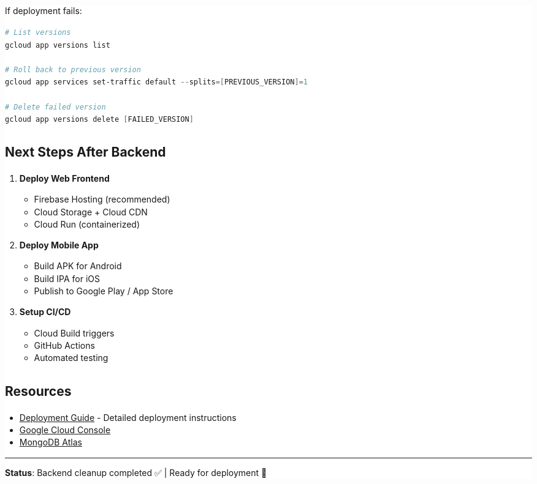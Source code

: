 If deployment fails:
```powershell
# List versions
gcloud app versions list

# Roll back to previous version
gcloud app services set-traffic default --splits=[PREVIOUS_VERSION]=1

# Delete failed version
gcloud app versions delete [FAILED_VERSION]
```

## Next Steps After Backend

1. **Deploy Web Frontend**
   - Firebase Hosting (recommended)
   - Cloud Storage + Cloud CDN
   - Cloud Run (containerized)

2. **Deploy Mobile App**
   - Build APK for Android
   - Build IPA for iOS
   - Publish to Google Play / App Store

3. **Setup CI/CD**
   - Cloud Build triggers
   - GitHub Actions
   - Automated testing

## Resources

- [Deployment Guide](./DEPLOY_GCP.md) - Detailed deployment instructions
- [Google Cloud Console](https://console.cloud.google.com)
- [MongoDB Atlas](https://cloud.mongodb.com)

---

**Status**: Backend cleanup completed ✅ | Ready for deployment 🚀
